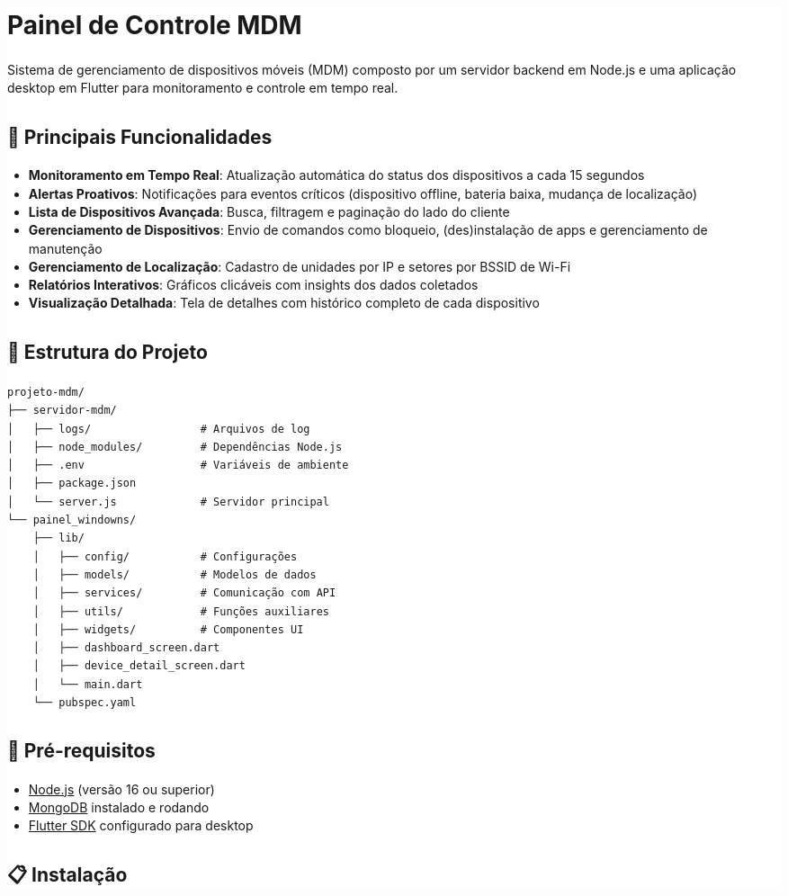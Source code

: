 # Painel de Controle MDM

Sistema de gerenciamento de dispositivos móveis (MDM) composto por um servidor backend em Node.js e uma aplicação desktop em Flutter para monitoramento e controle em tempo real.

## 🚀 Principais Funcionalidades

- **Monitoramento em Tempo Real**: Atualização automática do status dos dispositivos a cada 15 segundos
- **Alertas Proativos**: Notificações para eventos críticos (dispositivo offline, bateria baixa, mudança de localização)
- **Lista de Dispositivos Avançada**: Busca, filtragem e paginação do lado do cliente
- **Gerenciamento de Dispositivos**: Envio de comandos como bloqueio, (des)instalação de apps e gerenciamento de manutenção
- **Gerenciamento de Localização**: Cadastro de unidades por IP e setores por BSSID de Wi-Fi
- **Relatórios Interativos**: Gráficos clicáveis com insights dos dados coletados
- **Visualização Detalhada**: Tela de detalhes com histórico completo de cada dispositivo

## 📁 Estrutura do Projeto

```
projeto-mdm/
├── servidor-mdm/
│   ├── logs/                 # Arquivos de log
│   ├── node_modules/         # Dependências Node.js
│   ├── .env                  # Variáveis de ambiente
│   ├── package.json
│   └── server.js             # Servidor principal
└── painel_windowns/
    ├── lib/
    │   ├── config/           # Configurações
    │   ├── models/           # Modelos de dados
    │   ├── services/         # Comunicação com API
    │   ├── utils/            # Funções auxiliares
    │   ├── widgets/          # Componentes UI
    │   ├── dashboard_screen.dart
    │   ├── device_detail_screen.dart
    │   └── main.dart
    └── pubspec.yaml
```

## 🔧 Pré-requisitos

- [Node.js](https://nodejs.org/) (versão 16 ou superior)
- [MongoDB](https://www.mongodb.com/) instalado e rodando
- [Flutter SDK](https://flutter.dev/docs/get-started/install) configurado para desktop

## 📋 Instalação
